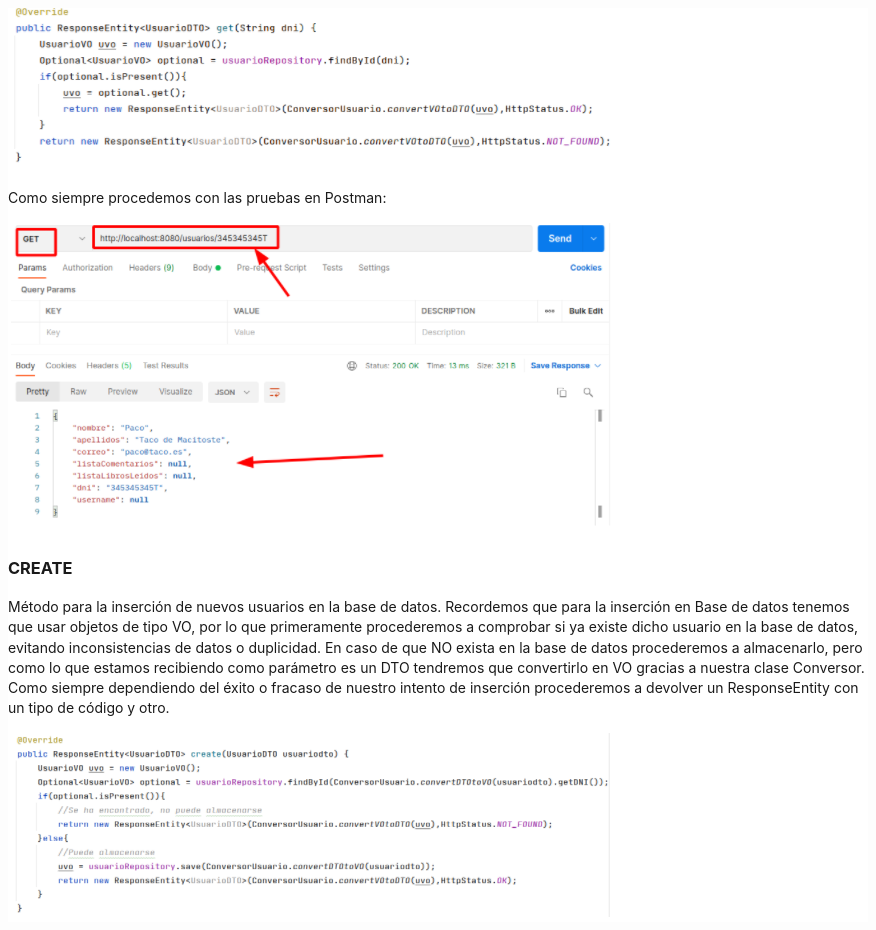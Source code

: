  ![Texto alternativo](https://github.com/info-iesvi/2122_proyecto_psp-equipo1/blob/doc/MetodoGetUsuarioMongo.PNG)
 
Como siempre procedemos con las pruebas en Postman:
 
 ![Texto alternativo](https://github.com/info-iesvi/2122_proyecto_psp-equipo1/blob/doc/PruebaGetUsuarioMongoPostman.PNG)
 
 ### CREATE
 
 Método para la inserción de nuevos usuarios en la base de datos. Recordemos que para la inserción en Base de datos tenemos que usar objetos de tipo VO, por lo que primeramente procederemos a comprobar si ya existe dicho usuario en la base de datos, evitando inconsistencias de datos o duplicidad. En caso de que NO exista en la base de datos procederemos a almacenarlo, pero como lo que estamos recibiendo como parámetro es un DTO tendremos que convertirlo en VO gracias a nuestra clase Conversor. Como siempre dependiendo del éxito o fracaso de nuestro intento de inserción procederemos a devolver un ResponseEntity con un tipo de código y otro.
 
 ![Texto alternativo](https://github.com/info-iesvi/2122_proyecto_psp-equipo1/blob/doc/MetodoCreateUsuarioMongo.PNG)
 